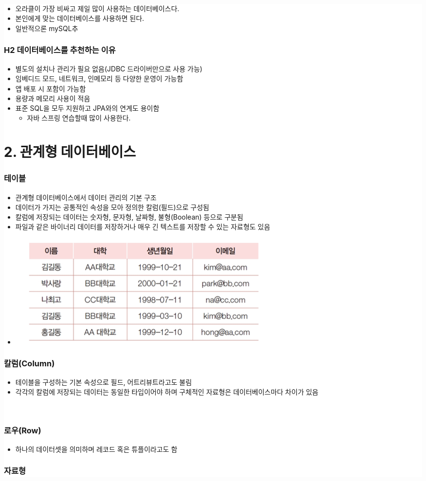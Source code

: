

* 오라클이 가장 비싸고 제일 많이 사용하는 데이터베이스다.
* 본인에게 맞는 데이터베이스를 사용하면 된다.
* 일반적으론 mySQL추



### H2 데이터베이스를 추천하는 이유

* 별도의 설치나 관리가 필요 없음(JDBC 드라이버만으로 사용 가능)
* 임베디드 모드, 네트워크, 인메모리 등 다양한 운영이 가능함
* 앱 배포 시 포함이 가능함
* 용량과 메모리 사용이 적음
* 표준 SQL을 모두 지원하고 JPA와의 연계도 용이함
  * 자바 스프링 연습할때 많이 사용한다.



# 2. 관계형 데이터베이스

### 테이블

* 관계형 데이터베이스에서 데이터 관리의 기본 구조 
* 데이터가 가지는 공통적인 속성을 모아 정의한 칼럼(필드)으로 구성됨 
* 칼럼에 저장되는 데이터는 숫자형, 문자형, 날짜형, 불형(Boolean) 등으로 구분됨 
* 파일과 같은 바이너리 데이터를 저장하거나 매우 긴 텍스트를 저장할 수 있는 자료형도 있음
* ![image-20230320151301490](./images/image-20230320151301490.png)

### 칼럼(Column)

* 테이블을 구성하는 기본 속성으로 필드, 어트리뷰트라고도 불림
* 각각의 칼럼에 저장되는 데이터는 동일한 타입이어야 하며 구체적인 자료형은 데이터베이스마다 차이가 있음

​    

### 로우(Row)

* 하나의 데이터셋을 의미하며 레코드 혹은 튜플이라고도 함



### 자료형
